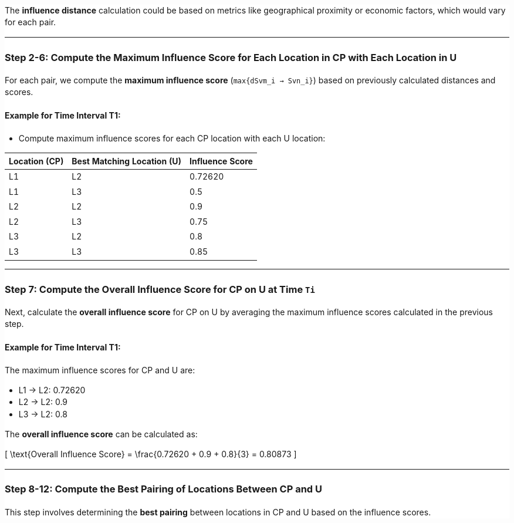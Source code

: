 The **influence distance** calculation could be based on metrics like geographical proximity or economic factors, which would vary for each pair.

---

### Step 2-6: Compute the Maximum Influence Score for Each Location in CP with Each Location in U

For each pair, we compute the **maximum influence score** (`max{dSvm_i → Svn_i}`) based on previously calculated distances and scores.

#### Example for Time Interval T1:
- Compute maximum influence scores for each CP location with each U location:

| **Location (CP)** | **Best Matching Location (U)** | **Influence Score** |
|-------------------|---------------------------------|---------------------|
| L1                | L2                              | 0.72620             |
| L1                | L3                              | 0.5                 |
| L2                | L2                              | 0.9                 |
| L2                | L3                              | 0.75                |
| L3                | L2                              | 0.8                 |
| L3                | L3                              | 0.85                |

---

### Step 7: Compute the Overall Influence Score for CP on U at Time `Ti`

Next, calculate the **overall influence score** for CP on U by averaging the maximum influence scores calculated in the previous step.

#### Example for Time Interval T1:
The maximum influence scores for CP and U are:

- L1 → L2: 0.72620
- L2 → L2: 0.9
- L3 → L2: 0.8

The **overall influence score** can be calculated as:

\[
\text{Overall Influence Score} = \frac{0.72620 + 0.9 + 0.8}{3} = 0.80873
\]

---

### Step 8-12: Compute the Best Pairing of Locations Between CP and U

This step involves determining the **best pairing** between locations in CP and U based on the influence scores.
